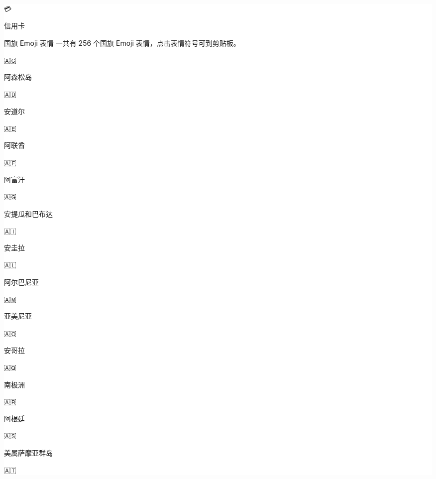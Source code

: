 💳


信用卡

 国旗 Emoji 表情
一共有 256 个国旗 Emoji 表情，点击表情符号可到剪贴板。

🇦🇨


阿森松岛

🇦🇩


安道尔

🇦🇪


阿联酋

🇦🇫


阿富汗

🇦🇬


安提瓜和巴布达

🇦🇮


安圭拉

🇦🇱


阿尔巴尼亚

🇦🇲


亚美尼亚

🇦🇴


安哥拉

🇦🇶


南极洲

🇦🇷


阿根廷

🇦🇸


美属萨摩亚群岛

🇦🇹
